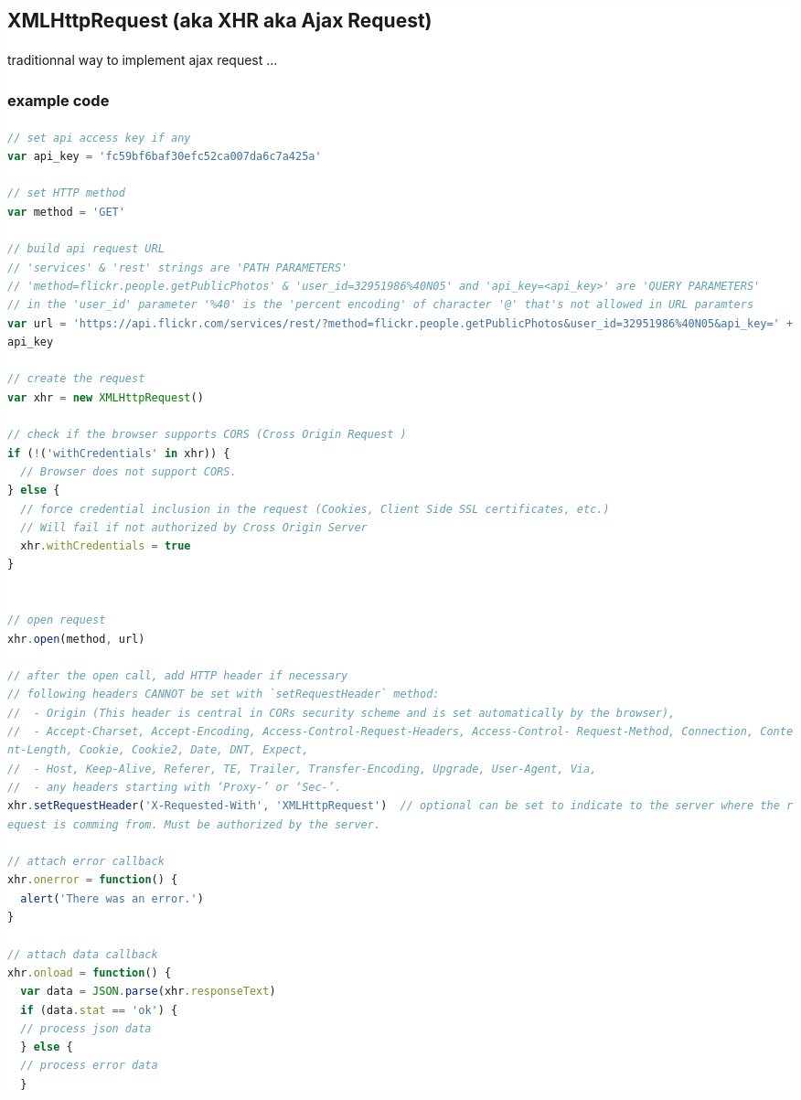 XMLHttpRequest (aka XHR aka Ajax Request)
-----------------------------------------

traditionnal way to implement ajax request ...

### example code

  ```js
  // set api access key if any
  var api_key = 'fc59bf6baf30efc52ca007da6c7a425a'

  // set HTTP method
  var method = 'GET'

  // build api request URL
  // 'services' & 'rest' strings are 'PATH PARAMETERS'
  // 'method=flickr.people.getPublicPhotos' & 'user_id=32951986%40N05' and 'api_key=<api_key>' are 'QUERY PARAMETERS'
  // in the 'user_id' parameter '%40' is the 'percent encoding' of character '@' that's not allowed in URL paramters
  var url = 'https://api.flickr.com/services/rest/?method=flickr.people.getPublicPhotos&user_id=32951986%40N05&api_key=' + api_key

  // create the request                                                                                                        
  var xhr = new XMLHttpRequest()

  // check if the browser supports CORS (Cross Origin Request )
  if (!('withCredentials' in xhr)) {
    // Browser does not support CORS.
  } else {
    // force credential inclusion in the request (Cookies, Client Side SSL certificates, etc.)
    // Will fail if not authorized by Cross Origin Server
    xhr.withCredentials = true
  }


  // open request
  xhr.open(method, url)

  // after the open call, add HTTP header if necessary 
  // following headers CANNOT be set with `setRequestHeader` method: 
  //  - Origin (This header is central in CORs security scheme and is set automatically by the browser),
  //  - Accept-Charset, Accept-Encoding, Access-Control-Request-Headers, Access-Control- Request-Method, Connection, Content-Length, Cookie, Cookie2, Date, DNT, Expect,
  //  - Host, Keep-Alive, Referer, TE, Trailer, Transfer-Encoding, Upgrade, User-Agent, Via, 
  //  - any headers starting with ‘Proxy-’ or ‘Sec-’.
  xhr.setRequestHeader('X-Requested-With', 'XMLHttpRequest')  // optional can be set to indicate to the server where the request is comming from. Must be authorized by the server.
    
  // attach error callback
  xhr.onerror = function() {
    alert('There was an error.')
  }

  // attach data callback
  xhr.onload = function() {
    var data = JSON.parse(xhr.responseText)
    if (data.stat == 'ok') {
    // process json data
    } else {
    // process error data
    }
  ```